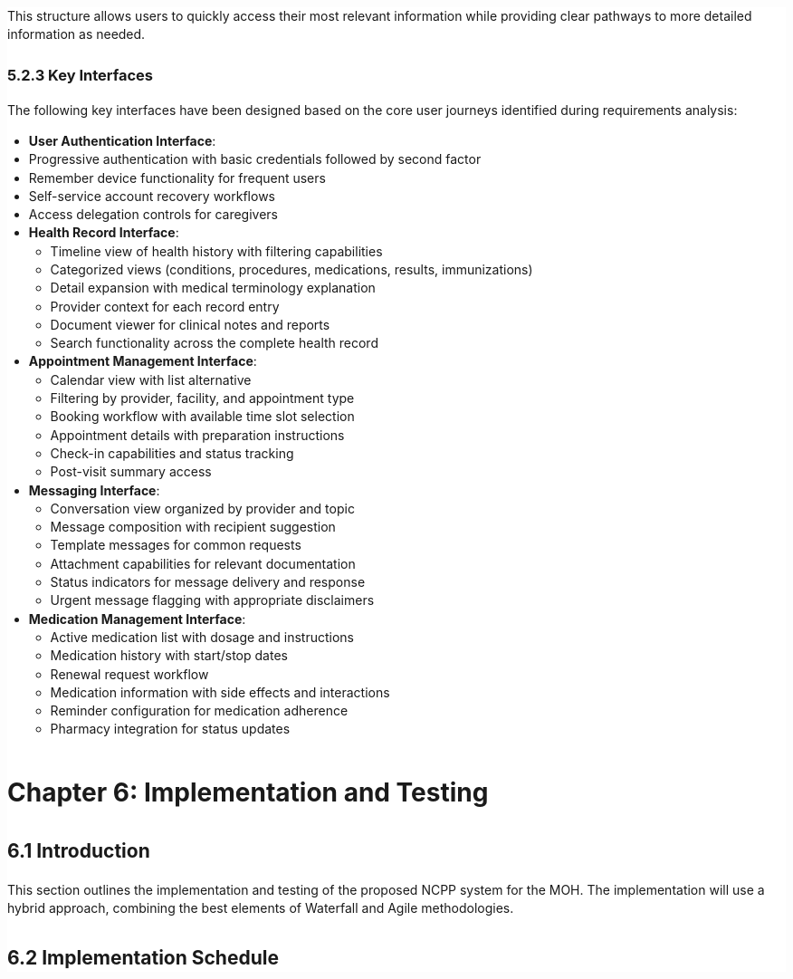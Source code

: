 This structure allows users to quickly access their most relevant information while providing clear pathways to more detailed information as needed.

### 5.2.3 Key Interfaces

The following key interfaces have been designed based on the core user journeys identified during requirements analysis:

- **User Authentication Interface**:
- Progressive authentication with basic credentials followed by second factor
- Remember device functionality for frequent users
- Self-service account recovery workflows
- Access delegation controls for caregivers
- **Health Record Interface**:
  - Timeline view of health history with filtering capabilities
  - Categorized views (conditions, procedures, medications, results, immunizations)
  - Detail expansion with medical terminology explanation
  - Provider context for each record entry
  - Document viewer for clinical notes and reports
  - Search functionality across the complete health record
- **Appointment Management Interface**:
  - Calendar view with list alternative
  - Filtering by provider, facility, and appointment type
  - Booking workflow with available time slot selection
  - Appointment details with preparation instructions
  - Check-in capabilities and status tracking
  - Post-visit summary access
- **Messaging Interface**:
  - Conversation view organized by provider and topic
  - Message composition with recipient suggestion
  - Template messages for common requests
  - Attachment capabilities for relevant documentation
  - Status indicators for message delivery and response
  - Urgent message flagging with appropriate disclaimers
- **Medication Management Interface**:
  - Active medication list with dosage and instructions
  - Medication history with start/stop dates
  - Renewal request workflow
  - Medication information with side effects and interactions
  - Reminder configuration for medication adherence
  - Pharmacy integration for status updates

# Chapter 6: Implementation and Testing

## 6.1 Introduction

This section outlines the implementation and testing of the proposed NCPP system for the MOH. The implementation will use a hybrid approach, combining the best elements of Waterfall and Agile methodologies.

## 6.2 Implementation Schedule
